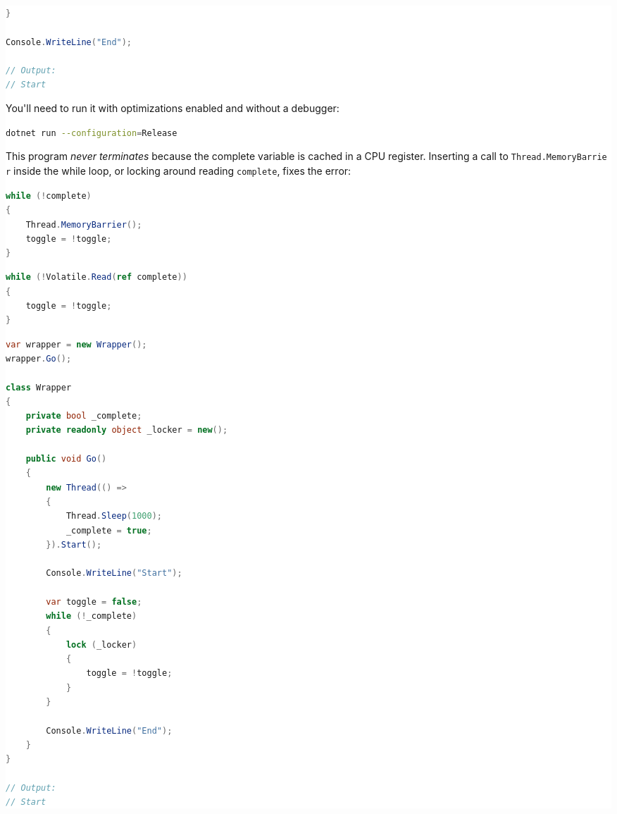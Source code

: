 ```csharp
}

Console.WriteLine("End");

// Output:
// Start
```

You'll need to run it with optimizations enabled and without a debugger:

```bash
dotnet run --configuration=Release
```

This program _never terminates_ because the complete variable is cached in a CPU register. Inserting a call to `Thread.MemoryBarrier` inside the while loop, or locking around reading `complete`, fixes the error:

```csharp
while (!complete)
{
    Thread.MemoryBarrier();
    toggle = !toggle;
}
```

```csharp
while (!Volatile.Read(ref complete))
{
    toggle = !toggle;
}
```

```csharp
var wrapper = new Wrapper();
wrapper.Go();

class Wrapper
{
    private bool _complete;
    private readonly object _locker = new();

    public void Go()
    {
        new Thread(() =>
        {
            Thread.Sleep(1000);
            _complete = true;
        }).Start();

        Console.WriteLine("Start");

        var toggle = false;
        while (!_complete)
        {
            lock (_locker)
            {
                toggle = !toggle;
            }
        }

        Console.WriteLine("End");
    }
}

// Output:
// Start
```